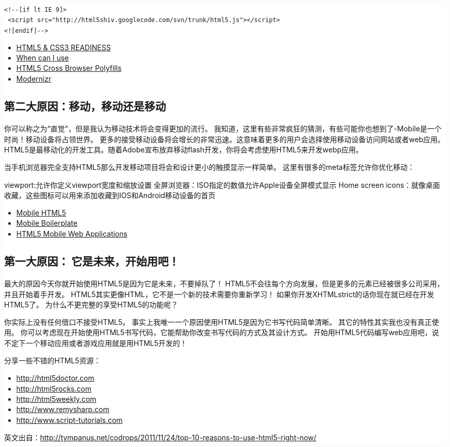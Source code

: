     <!--[if lt IE 9]>
     <script src="http://html5shiv.googlecode.com/svn/trunk/html5.js"></script>
    <![endif]-->


* [HTML5 & CSS3 READINESS](http://html5readiness.com/)
* [When can I use](http://caniuse.com/)
* [HTML5 Cross Browser Polyfills](https://github.com/Modernizr/Modernizr/wiki/HTML5-Cross-Browser-Polyfills)
* [Modernizr](http://www.modernizr.com/)

## 第二大原因：移动，移动还是移动

你可以称之为“直觉"，但是我认为移动技术将会变得更加的流行。
我知道，这里有些非常疯狂的猜测，有些可能你也想到了-Mobile是一个时尚！移动设备将占领世界。
更多的接受移动设备将会增长的非常迅速。这意味着更多的用户会选择使用移动设备访问网站或者web应用。
HTML5是最移动化的开发工具。随着Adobe宣布放弃移动flash开发，你将会考虑使用HTML5来开发webp应用。

当手机浏览器完全支持HTML5那么开发移动项目将会和设计更小的触摸显示一样简单。
这里有很多的meta标签允许你优化移动：

viewport:允许你定义viewport宽度和缩放设置
全屏浏览器：ISO指定的数值允许Apple设备全屏模式显示
Home screen icons：就像桌面收藏，这些图标可以用来添加收藏到IOS和Android移动设备的首页

* [Mobile HTML5](http://mobilehtml5.org/)
* [Mobile Boilerplate](http://html5boilerplate.com/mobile)
* [HTML5 Mobile Web Applications](http://teamtreehouse.com/library/projects/html5-mobile-web-applications)

## 第一大原因： 它是未来，开始用吧！

最大的原因今天你就开始使用HTML5是因为它是未来，不要掉队了！
HTML5不会往每个方向发展，但是更多的元素已经被很多公司采用，并且开始着手开发。
HTML5其实更像HTML，它不是一个新的技术需要你重新学习！
如果你开发XHTMLstrict的话你现在就已经在开发HTML5了。
为什么不更完整的享受HTML5的功能呢？

你实际上没有任何借口不接受HTML5。
事实上我唯一一个原因使用HTML5是因为它书写代码简单清晰。
其它的特性其实我也没有真正使用。
你可以考虑现在开始使用HTML5书写代码，它能帮助你改变书写代码的方式及其设计方式。
开始用HTML5代码编写web应用吧，说不定下一个移动应用或者游戏应用就是用HTML5开发的！

分享一些不错的HTML5资源：
* <http://html5doctor.com>
* <http://html5rocks.com>
* <http://html5weekly.com>
* <http://www.remysharp.com>
* <http://www.script-tutorials.com>

英文出自：<http://tympanus.net/codrops/2011/11/24/top-10-reasons-to-use-html5-right-now/>


